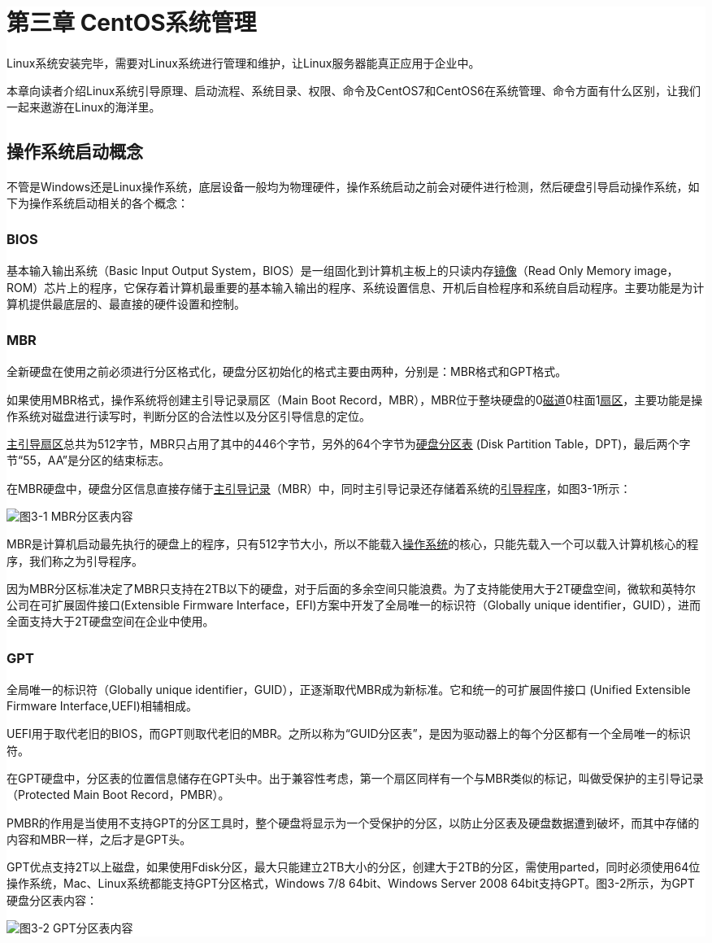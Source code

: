 # 第三章 CentOS系统管理

Linux系统安装完毕，需要对Linux系统进行管理和维护，让Linux服务器能真正应用于企业中。

本章向读者介绍Linux系统引导原理、启动流程、系统目录、权限、命令及CentOS7和CentOS6在系统管理、命令方面有什么区别，让我们一起来遨游在Linux的海洋里。

## 操作系统启动概念

不管是Windows还是Linux操作系统，底层设备一般均为物理硬件，操作系统启动之前会对硬件进行检测，然后硬盘引导启动操作系统，如下为操作系统启动相关的各个概念：

### BIOS

基本输入输出系统（Basic Input Output System，BIOS）是一组固化到计算机主板上的只读内存[镜像](http://baike.baidu.com/item/%E9%95%9C%E5%83%8F/1574)（Read Only Memory image，ROM）芯片上的程序，它保存着计算机最重要的基本输入输出的程序、系统设置信息、开机后自检程序和系统自启动程序。主要功能是为计算机提供最底层的、最直接的硬件设置和控制。

### MBR 

全新硬盘在使用之前必须进行分区格式化，硬盘分区初始化的格式主要由两种，分别是：MBR格式和GPT格式。

如果使用MBR格式，操作系统将创建主引导记录扇区（Main Boot Record，MBR），MBR位于整块硬盘的0[磁道](http://baike.baidu.com/view/201106.htm)0柱面1[扇区](http://baike.baidu.com/view/201129.htm)，主要功能是操作系统对磁盘进行读写时，判断分区的合法性以及分区引导信息的定位。

[主引导扇区](http://baike.baidu.com/view/418400.htm)总共为512字节，MBR只占用了其中的446个字节，另外的64个字节为[硬盘分区表](http://baike.baidu.com/view/1385.htm) (Disk Partition Table，DPT)，最后两个字节“55，AA”是分区的结束标志。

在MBR硬盘中，硬盘分区信息直接存储于[主引导记录](http://baike.baidu.com/item/%E4%B8%BB%E5%BC%95%E5%AF%BC%E8%AE%B0%E5%BD%95)（MBR）中，同时主引导记录还存储着系统的[引导程序](http://baike.baidu.com/item/%E5%BC%95%E5%AF%BC%E7%A8%8B%E5%BA%8F)，如图3-1所示：

![图3-1 MBR分区表内容](https://raw.githubusercontent.com/OliverRen/olili_blog_img/master/Linux入门到精通企业实战/2020810/1597052855607.png)

MBR是计算机启动最先执行的硬盘上的程序，只有512字节大小，所以不能载入[操作系统](https://www.baidu.com/s?wd=%E6%93%8D%E4%BD%9C%E7%B3%BB%E7%BB%9F&tn=44039180_cpr&fenlei=mv6quAkxTZn0IZRqIHckPjm4nH00T1YznWf3m1nzP1fYm16vnhwh0ZwV5Hcvrjm3rH6sPfKWUMw85HfYnjn4nH6sgvPsT6KdThsqpZwYTjCEQLGCpyw9Uz4Bmy-bIi4WUvYETgN-TLwGUv3En1RYP1cvn10L)的核心，只能先载入一个可以载入计算机核心的程序，我们称之为引导程序。

因为MBR分区标准决定了MBR只支持在2TB以下的硬盘，对于后面的多余空间只能浪费。为了支持能使用大于2T硬盘空间，微软和英特尔公司在可扩展固件接口(Extensible Firmware Interface，EFI)方案中开发了全局唯一的标识符（Globally unique identifier，GUID），进而全面支持大于2T硬盘空间在企业中使用。

### GPT 

全局唯一的标识符（Globally unique identifier，GUID），正逐渐取代MBR成为新标准。它和统一的可扩展固件接口 (Unified Extensible Firmware Interface,UEFI)相辅相成。

UEFI用于取代老旧的BIOS，而GPT则取代老旧的MBR。之所以称为“GUID分区表”，是因为驱动器上的每个分区都有一个全局唯一的标识符。

在GPT硬盘中，分区表的位置信息储存在GPT头中。出于兼容性考虑，第一个扇区同样有一个与MBR类似的标记，叫做受保护的主引导记录（Protected Main Boot Record，PMBR）。

PMBR的作用是当使用不支持GPT的分区工具时，整个硬盘将显示为一个受保护的分区，以防止分区表及硬盘数据遭到破坏，而其中存储的内容和MBR一样，之后才是GPT头。

GPT优点支持2T以上磁盘，如果使用Fdisk分区，最大只能建立2TB大小的分区，创建大于2TB的分区，需使用parted，同时必须使用64位操作系统，Mac、Linux系统都能支持GPT分区格式，Windows 7/8 64bit、Windows Server 2008 64bit支持GPT。图3-2所示，为GPT硬盘分区表内容：

![图3-2 GPT分区表内容](https://raw.githubusercontent.com/OliverRen/olili_blog_img/master/Linux入门到精通企业实战/2020810/1597052855568.png)
